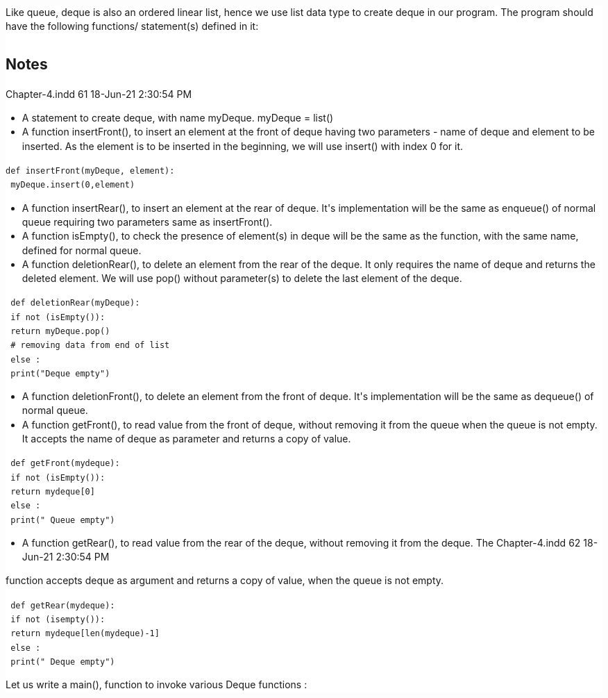 Like queue, deque is also an ordered linear list, hence we use list data type to create deque in our program. The program should have the following functions/ statement(s) defined in it:

## **Notes**

Chapter-4.indd 61 18-Jun-21 2:30:54 PM

- A statement to create deque, with name myDeque. myDeque = list()
- A function insertFront(), to insert an element at the front of deque having two parameters - name of deque and element to be inserted. As the element is to be inserted in the beginning, we will use insert() with index 0 for it.

```
def insertFront(myDeque, element):
 myDeque.insert(0,element)
```
- A function insertRear(), to insert an element at the rear of deque. It's implementation will be the same as enqueue() of normal queue requiring two parameters same as insertFront().
- A function isEmpty(), to check the presence of element(s) in deque will be the same as the function, with the same name, defined for normal queue.
- A function deletionRear(), to delete an element from the rear of the deque. It only requires the name of deque and returns the deleted element. We will use pop() without parameter(s) to delete the last element of the deque.

```
 def deletionRear(myDeque):
 if not (isEmpty()):
 return myDeque.pop() 
 # removing data from end of list
 else :
 print("Deque empty")
```
- A function deletionFront(), to delete an element from the front of deque. It's implementation will be the same as dequeue() of normal queue.
- A function getFront(), to read value from the front of deque, without removing it from the queue when the queue is not empty. It accepts the name of deque as parameter and returns a copy of value.

```
 def getFront(mydeque):
 if not (isEmpty()):
 return mydeque[0] 
 else :
 print(" Queue empty")
```
- A function getRear(), to read value from the rear of the deque, without removing it from the deque. The
Chapter-4.indd 62 18-Jun-21 2:30:54 PM

function accepts deque as argument and returns a copy of value, when the queue is not empty.

```
 def getRear(mydeque):
 if not (isempty()):
 return mydeque[len(mydeque)-1] 
 else :
 print(" Deque empty")
```
Let us write a main(), function to invoke various Deque functions :
